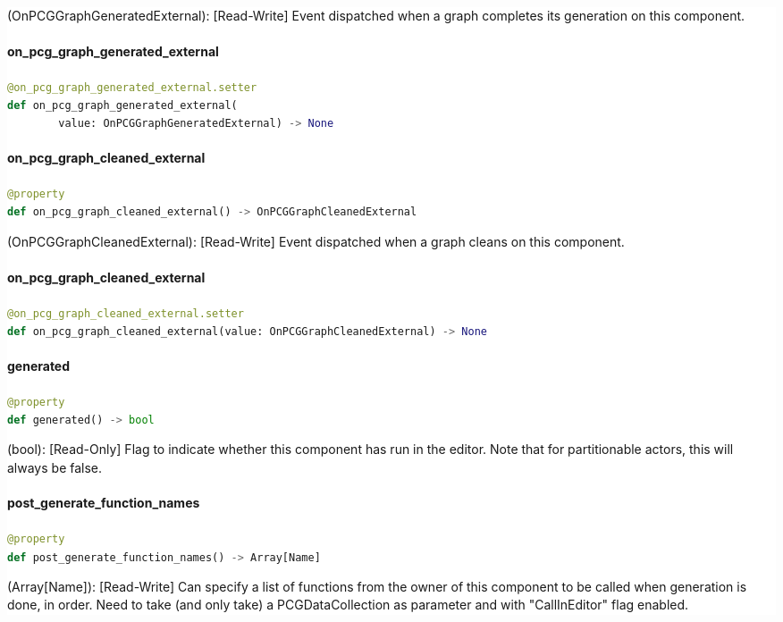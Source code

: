 (OnPCGGraphGeneratedExternal):  [Read-Write] Event dispatched when a graph completes its generation on this component.

<a id="unreal.PCGComponent.on_pcg_graph_generated_external"></a>

#### on_pcg_graph_generated_external

```python
@on_pcg_graph_generated_external.setter
def on_pcg_graph_generated_external(
        value: OnPCGGraphGeneratedExternal) -> None
```

<a id="unreal.PCGComponent.on_pcg_graph_cleaned_external"></a>

#### on_pcg_graph_cleaned_external

```python
@property
def on_pcg_graph_cleaned_external() -> OnPCGGraphCleanedExternal
```

(OnPCGGraphCleanedExternal):  [Read-Write] Event dispatched when a graph cleans on this component.

<a id="unreal.PCGComponent.on_pcg_graph_cleaned_external"></a>

#### on_pcg_graph_cleaned_external

```python
@on_pcg_graph_cleaned_external.setter
def on_pcg_graph_cleaned_external(value: OnPCGGraphCleanedExternal) -> None
```

<a id="unreal.PCGComponent.generated"></a>

#### generated

```python
@property
def generated() -> bool
```

(bool):  [Read-Only] Flag to indicate whether this component has run in the editor. Note that for partitionable actors, this will always be false.

<a id="unreal.PCGComponent.post_generate_function_names"></a>

#### post_generate_function_names

```python
@property
def post_generate_function_names() -> Array[Name]
```

(Array[Name]):  [Read-Write] Can specify a list of functions from the owner of this component to be called when generation is done, in order.
 Need to take (and only take) a PCGDataCollection as parameter and with "CallInEditor" flag enabled.

<a id="unreal.PCGComponent.post_generate_function_names"></a>
